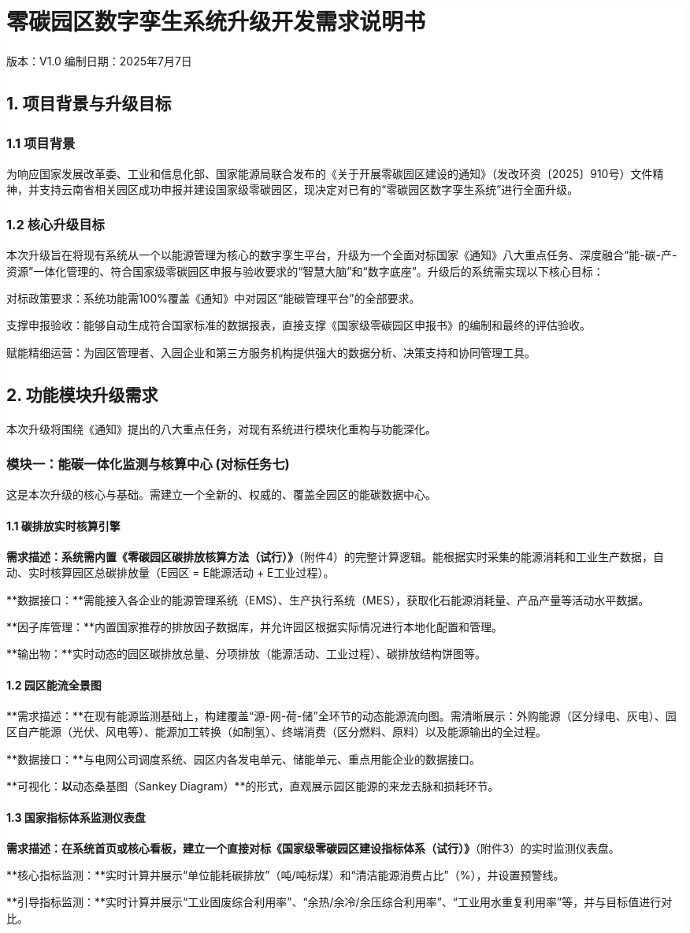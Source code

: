 # 零碳园区数字孪生系统升级开发需求说明书

版本：V1.0
编制日期：2025年7月7日

## 1. 项目背景与升级目标
### 1.1 项目背景
为响应国家发展改革委、工业和信息化部、国家能源局联合发布的《关于开展零碳园区建设的通知》（发改环资〔2025〕910号）文件精神，并支持云南省相关园区成功申报并建设国家级零碳园区，现决定对已有的“零碳园区数字孪生系统”进行全面升级。

### 1.2 核心升级目标
本次升级旨在将现有系统从一个以能源管理为核心的数字孪生平台，升级为一个全面对标国家《通知》八大重点任务、深度融合“能-碳-产-资源”一体化管理的、符合国家级零碳园区申报与验收要求的“智慧大脑”和“数字底座”。升级后的系统需实现以下核心目标：

对标政策要求：系统功能需100%覆盖《通知》中对园区“能碳管理平台”的全部要求。

支撑申报验收：能够自动生成符合国家标准的数据报表，直接支撑《国家级零碳园区申报书》的编制和最终的评估验收。

赋能精细运营：为园区管理者、入园企业和第三方服务机构提供强大的数据分析、决策支持和协同管理工具。

## 2. 功能模块升级需求
本次升级将围绕《通知》提出的八大重点任务，对现有系统进行模块化重构与功能深化。

### 模块一：能碳一体化监测与核算中心 (对标任务七)
这是本次升级的核心与基础。需建立一个全新的、权威的、覆盖全园区的能碳数据中心。

#### 1.1 碳排放实时核算引擎

**需求描述：**系统需内置**《零碳园区碳排放核算方法（试行）》**（附件4）的完整计算逻辑。能根据实时采集的能源消耗和工业生产数据，自动、实时核算园区总碳排放量（E园区 = E能源活动 + E工业过程）。

**数据接口：**需能接入各企业的能源管理系统（EMS）、生产执行系统（MES），获取化石能源消耗量、产品产量等活动水平数据。

**因子库管理：**内置国家推荐的排放因子数据库，并允许园区根据实际情况进行本地化配置和管理。

**输出物：**实时动态的园区碳排放总量、分项排放（能源活动、工业过程）、碳排放结构饼图等。

#### 1.2 园区能流全景图

**需求描述：**在现有能源监测基础上，构建覆盖“源-网-荷-储”全环节的动态能源流向图。需清晰展示：外购能源（区分绿电、灰电）、园区自产能源（光伏、风电等）、能源加工转换（如制氢）、终端消费（区分燃料、原料）以及能源输出的全过程。

**数据接口：**与电网公司调度系统、园区内各发电单元、储能单元、重点用能企业的数据接口。

**可视化：**以**动态桑基图（Sankey Diagram）**的形式，直观展示园区能源的来龙去脉和损耗环节。

#### 1.3 国家指标体系监测仪表盘

**需求描述：**在系统首页或核心看板，建立一个直接对标**《国家级零碳园区建设指标体系（试行）》**（附件3）的实时监测仪表盘。

**核心指标监测：**实时计算并展示“单位能耗碳排放”（吨/吨标煤）和“清洁能源消费占比”（%），并设置预警线。

**引导指标监测：**实时计算并展示“工业固废综合利用率”、“余热/余冷/余压综合利用率”、“工业用水重复利用率”等，并与目标值进行对比。
